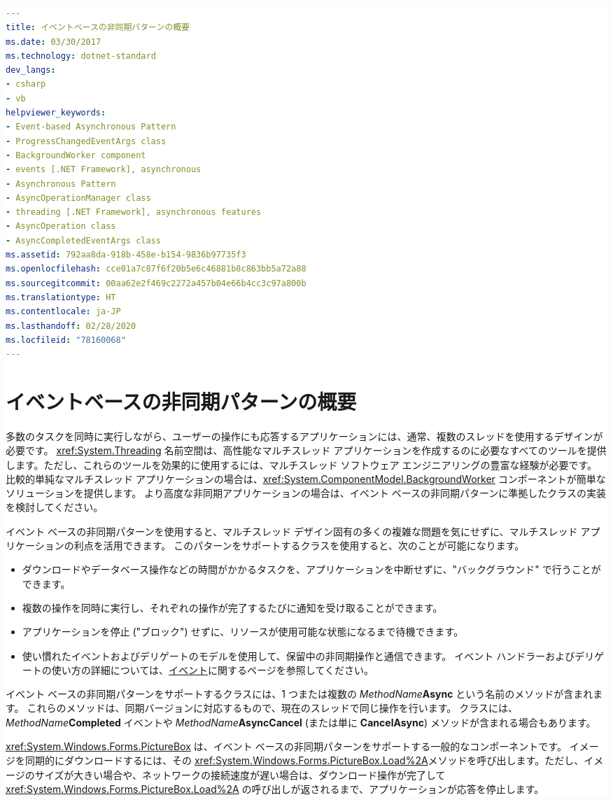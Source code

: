 ```yaml
---
title: イベントベースの非同期パターンの概要
ms.date: 03/30/2017
ms.technology: dotnet-standard
dev_langs:
- csharp
- vb
helpviewer_keywords:
- Event-based Asynchronous Pattern
- ProgressChangedEventArgs class
- BackgroundWorker component
- events [.NET Framework], asynchronous
- Asynchronous Pattern
- AsyncOperationManager class
- threading [.NET Framework], asynchronous features
- AsyncOperation class
- AsyncCompletedEventArgs class
ms.assetid: 792aa8da-918b-458e-b154-9836b97735f3
ms.openlocfilehash: cce01a7c87f6f20b5e6c46881b8c863bb5a72a88
ms.sourcegitcommit: 00aa62e2f469c2272a457b04e66b4cc3c97a800b
ms.translationtype: HT
ms.contentlocale: ja-JP
ms.lasthandoff: 02/28/2020
ms.locfileid: "78160068"
---
```

# <a name="event-based-asynchronous-pattern-overview"></a>イベントベースの非同期パターンの概要
多数のタスクを同時に実行しながら、ユーザーの操作にも応答するアプリケーションには、通常、複数のスレッドを使用するデザインが必要です。 <xref:System.Threading> 名前空間は、高性能なマルチスレッド アプリケーションを作成するのに必要なすべてのツールを提供します。ただし、これらのツールを効果的に使用するには、マルチスレッド ソフトウェア エンジニアリングの豊富な経験が必要です。 比較的単純なマルチスレッド アプリケーションの場合は、<xref:System.ComponentModel.BackgroundWorker> コンポーネントが簡単なソリューションを提供します。 より高度な非同期アプリケーションの場合は、イベント ベースの非同期パターンに準拠したクラスの実装を検討してください。  
  
 イベント ベースの非同期パターンを使用すると、マルチスレッド デザイン固有の多くの複雑な問題を気にせずに、マルチスレッド アプリケーションの利点を活用できます。 このパターンをサポートするクラスを使用すると、次のことが可能になります。  
  
- ダウンロードやデータベース操作などの時間がかかるタスクを、アプリケーションを中断せずに、"バックグラウンド" で行うことができます。  
  
- 複数の操作を同時に実行し、それぞれの操作が完了するたびに通知を受け取ることができます。  
  
- アプリケーションを停止 ("ブロック") せずに、リソースが使用可能な状態になるまで待機できます。  
  
- 使い慣れたイベントおよびデリゲートのモデルを使用して、保留中の非同期操作と通信できます。 イベント ハンドラーおよびデリゲートの使い方の詳細については、[イベント](../../../docs/standard/events/index.md)に関するページを参照してください。  
  
 イベント ベースの非同期パターンをサポートするクラスには、1 つまたは複数の _MethodName_**Async** という名前のメソッドが含まれます。 これらのメソッドは、同期バージョンに対応するもので、現在のスレッドで同じ操作を行います。 クラスには、_MethodName_**Completed** イベントや _MethodName_**AsyncCancel** (または単に **CancelAsync**) メソッドが含まれる場合もあります。  
  
 <xref:System.Windows.Forms.PictureBox> は、イベント ベースの非同期パターンをサポートする一般的なコンポーネントです。 イメージを同期的にダウンロードするには、その <xref:System.Windows.Forms.PictureBox.Load%2A>メソッドを呼び出します。ただし、イメージのサイズが大きい場合や、ネットワークの接続速度が遅い場合は、ダウンロード操作が完了して <xref:System.Windows.Forms.PictureBox.Load%2A> の呼び出しが返されるまで、アプリケーションが応答を停止します。  
  